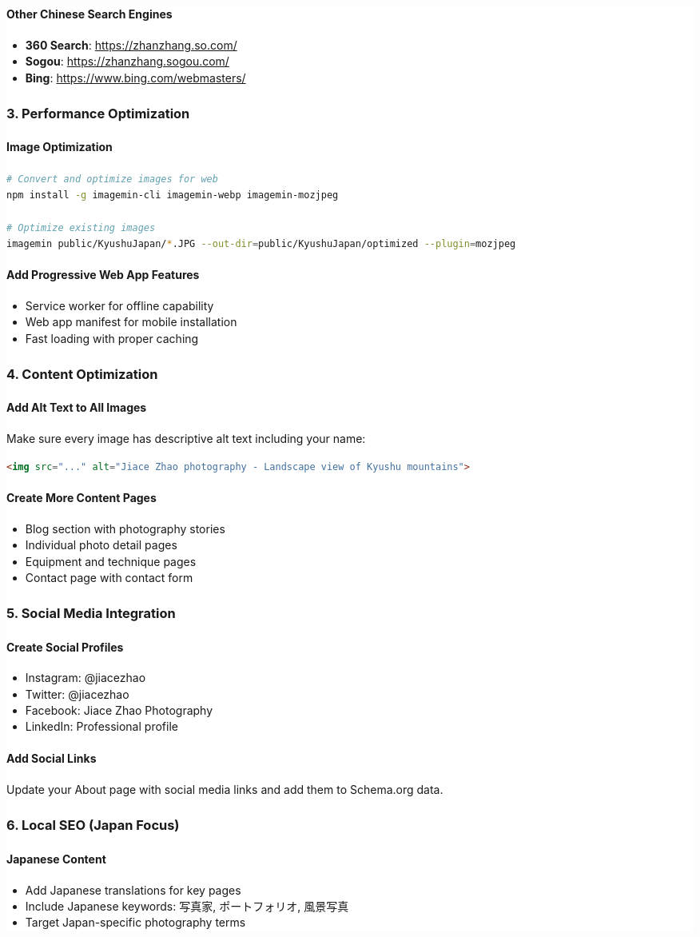 #### Other Chinese Search Engines
- **360 Search**: https://zhanzhang.so.com/
- **Sogou**: https://zhanzhang.sogou.com/
- **Bing**: https://www.bing.com/webmasters/

### 3. Performance Optimization

#### Image Optimization
```bash
# Convert and optimize images for web
npm install -g imagemin-cli imagemin-webp imagemin-mozjpeg

# Optimize existing images
imagemin public/KyushuJapan/*.JPG --out-dir=public/KyushuJapan/optimized --plugin=mozjpeg
```

#### Add Progressive Web App Features
- Service worker for offline capability
- Web app manifest for mobile installation
- Fast loading with proper caching

### 4. Content Optimization

#### Add Alt Text to All Images
Make sure every image has descriptive alt text including your name:
```html
<img src="..." alt="Jiace Zhao photography - Landscape view of Kyushu mountains">
```

#### Create More Content Pages
- Blog section with photography stories
- Individual photo detail pages
- Equipment and technique pages
- Contact page with contact form

### 5. Social Media Integration

#### Create Social Profiles
- Instagram: @jiacezhao
- Twitter: @jiacezhao  
- Facebook: Jiace Zhao Photography
- LinkedIn: Professional profile

#### Add Social Links
Update your About page with social media links and add them to Schema.org data.

### 6. Local SEO (Japan Focus)

#### Japanese Content
- Add Japanese translations for key pages
- Include Japanese keywords: 写真家, ポートフォリオ, 風景写真
- Target Japan-specific photography terms
